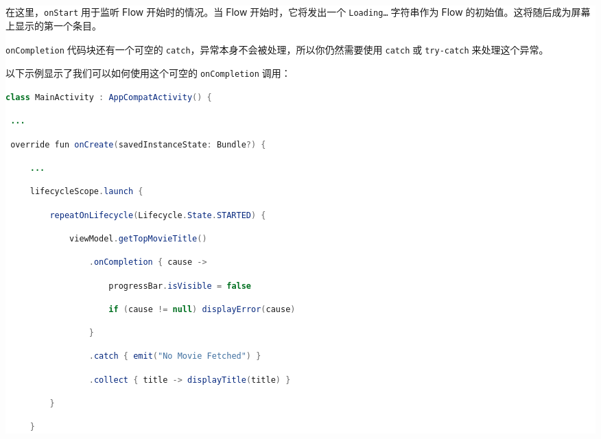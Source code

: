 在这里，`onStart` 用于监听 Flow 开始时的情况。当 Flow 开始时，它将发出一个 `Loading…` 字符串作为 Flow 的初始值。这将随后成为屏幕上显示的第一个条目。

`onCompletion` 代码块还有一个可空的 `catch`，异常本身不会被处理，所以你仍然需要使用 `catch` 或 `try-catch` 来处理这个异常。

以下示例显示了我们可以如何使用这个可空的 `onCompletion` 调用：

```java
class MainActivity : AppCompatActivity() {
```

```java
 ...
```

```java
 override fun onCreate(savedInstanceState: Bundle?) {
```

```java
     ...
```

```java
     lifecycleScope.launch {
```

```java
         repeatOnLifecycle(Lifecycle.State.STARTED) {
```

```java
             viewModel.getTopMovieTitle()
```

```java
                 .onCompletion { cause ->
```

```java
                     progressBar.isVisible = false
```

```java
                     if (cause != null) displayError(cause)
```

```java
                 }
```

```java
                 .catch { emit("No Movie Fetched") }
```

```java
                 .collect { title -> displayTitle(title) }
```

```java
         }
```

```java
     }
```
